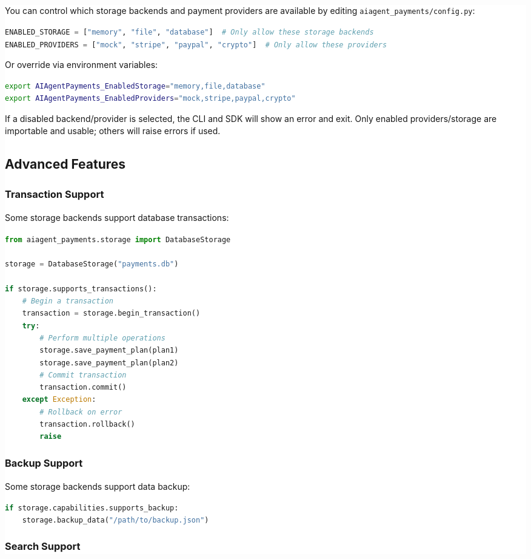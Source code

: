 You can control which storage backends and payment providers are available by editing `aiagent_payments/config.py`:

```python
ENABLED_STORAGE = ["memory", "file", "database"]  # Only allow these storage backends
ENABLED_PROVIDERS = ["mock", "stripe", "paypal", "crypto"]  # Only allow these providers
```

Or override via environment variables:

```bash
export AIAgentPayments_EnabledStorage="memory,file,database"
export AIAgentPayments_EnabledProviders="mock,stripe,paypal,crypto"
```

If a disabled backend/provider is selected, the CLI and SDK will show an error and exit. Only enabled providers/storage are importable and usable; others will raise errors if used.

## Advanced Features

### Transaction Support

Some storage backends support database transactions:

```python
from aiagent_payments.storage import DatabaseStorage

storage = DatabaseStorage("payments.db")

if storage.supports_transactions():
    # Begin a transaction
    transaction = storage.begin_transaction()
    try:
        # Perform multiple operations
        storage.save_payment_plan(plan1)
        storage.save_payment_plan(plan2)
        # Commit transaction
        transaction.commit()
    except Exception:
        # Rollback on error
        transaction.rollback()
        raise
```

### Backup Support

Some storage backends support data backup:

```python
if storage.capabilities.supports_backup:
    storage.backup_data("/path/to/backup.json")
```

### Search Support
